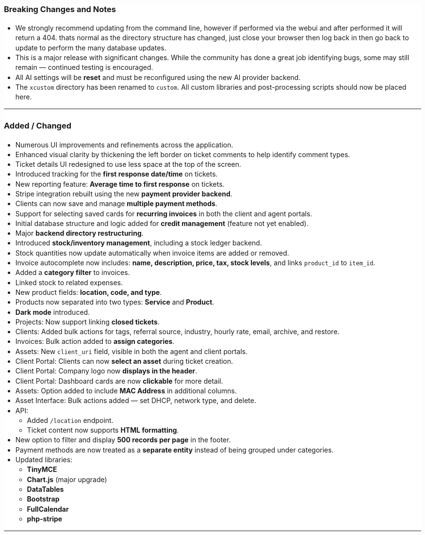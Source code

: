 
### Breaking Changes and Notes
- We strongly recommend updating from the command line, however if performed via the webui and after performed it will return a 404. thats normal as the directory structure has changed, just close your browser then log back in then go back to update to perform the many database updates. 
- This is a major release with significant changes. While the community has done a great job identifying bugs, some may still remain — continued testing is encouraged.
- All AI settings will be **reset** and must be reconfigured using the new AI provider backend.
- The `xcustom` directory has been renamed to `custom`. All custom libraries and post-processing scripts should now be placed here.

---

### Added / Changed
- Numerous UI improvements and refinements across the application.
- Enhanced visual clarity by thickening the left border on ticket comments to help identify comment types.
- Ticket details UI redesigned to use less space at the top of the screen.
- Introduced tracking for the **first response date/time** on tickets.
- New reporting feature: **Average time to first response** on tickets.
- Stripe integration rebuilt using the new **payment provider backend**.
- Clients can now save and manage **multiple payment methods**.
- Support for selecting saved cards for **recurring invoices** in both the client and agent portals.
- Initial database structure and logic added for **credit management** (feature not yet enabled).
- Major **backend directory restructuring**.
- Introduced **stock/inventory management**, including a stock ledger backend.
- Stock quantities now update automatically when invoice items are added or removed.
- Invoice autocomplete now includes: **name, description, price, tax, stock levels**, and links `product_id` to `item_id`.
- Added a **category filter** to invoices.
- Linked stock to related expenses.
- New product fields: **location, code, and type**.
- Products now separated into two types: **Service** and **Product**.
- **Dark mode** introduced.
- Projects: Now support linking **closed tickets**.
- Clients: Added bulk actions for tags, referral source, industry, hourly rate, email, archive, and restore.
- Invoices: Bulk action added to **assign categories**.
- Assets: New `client_uri` field, visible in both the agent and client portals.
- Client Portal: Clients can now **select an asset** during ticket creation.
- Client Portal: Company logo now **displays in the header**.
- Client Portal: Dashboard cards are now **clickable** for more detail.
- Assets: Option added to include **MAC Address** in additional columns.
- Asset Interface: Bulk actions added — set DHCP, network type, and delete.
- API:
  - Added `/location` endpoint.
  - Ticket content now supports **HTML formatting**.
- New option to filter and display **500 records per page** in the footer.
- Payment methods are now treated as a **separate entity** instead of being grouped under categories.
- Updated libraries:
  - **TinyMCE**
  - **Chart.js** (major upgrade)
  - **DataTables**
  - **Bootstrap**
  - **FullCalendar**
  - **php-stripe**

---